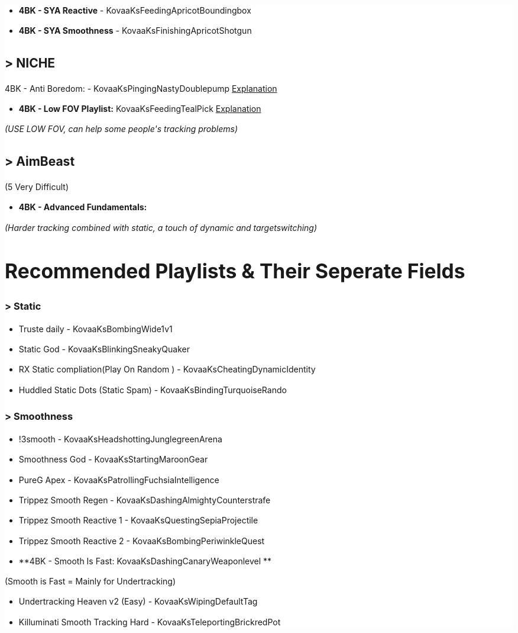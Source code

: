 - **4BK - SYA Reactive** - KovaaKsFeedingApricotBoundingbox

- **4BK - SYA Smoothness** - KovaaKsFinishingApricotShotgun


## > **NICHE**

4BK - Anti Boredom: - KovaaKsPingingNastyDoublepump [Explanation](https://www.youtube.com/watch?v=BDouPnIlSu4&t)

- **4BK - Low FOV Playlist:** KovaaKsFeedingTealPick [Explanation](https://www.youtube.com/watch?v=FmhI6qFxwiU)

*(USE LOW FOV, can help some people's tracking problems)*


## > **AimBeast**

(5 Very Difficult)
- **4BK - Advanced Fundamentals:** 

*(Harder tracking combined with static, a touch of dynamic and targetswitching)*


# <span style="font-size: larger;">Recommended Playlists & Their Seperate Fields </span>

### **> Static**

- Truste daily - KovaaKsBombingWide1v1

- Static God - KovaaKsBlinkingSneakyQuaker

- RX Static compliation(Play On Random ) - KovaaKsCheatingDynamicIdentity

- Huddled Static Dots (Static Spam) - KovaaKsBindingTurquoiseRando

### **> Smoothness**

- !3smooth - KovaaKsHeadshottingJunglegreenArena

- Smoothness God - KovaaKsStartingMaroonGear

- PureG Apex - KovaaKsPatrollingFuchsiaIntelligence

- Trippez Smooth Regen - KovaaKsDashingAlmightyCounterstrafe

- Trippez Smooth Reactive 1 - KovaaKsQuestingSepiaProjectile

- Trippez Smooth Reactive 2 - KovaaKsBombingPeriwinkleQuest

- **4BK - Smooth Is Fast: KovaaKsDashingCanaryWeaponlevel **

(Smooth is Fast = Mainly for Undertracking)

- Undertracking Heaven v2 (Easy) - KovaaKsWipingDefaultTag

- Killuminati Smooth Tracking Hard - KovaaKsTeleportingBrickredPot

